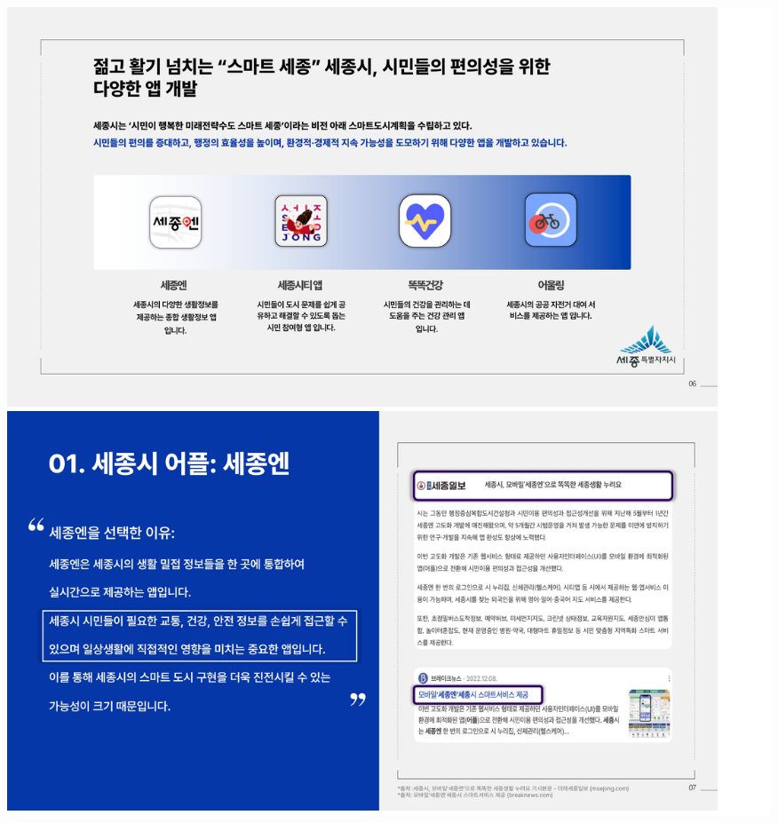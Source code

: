   <img src="./Slides/CustomRecommender__Crawling_Streamlit_06.jpg" alt="Slide 06" width="800"><br>
  <img src="./Slides/CustomRecommender__Crawling_Streamlit_07.jpg" alt="Slide 07" width="800"><br>